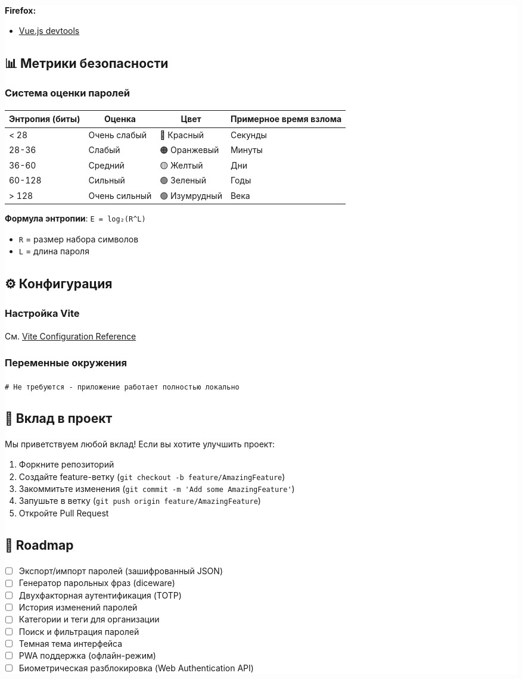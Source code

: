 **Firefox:**
- [Vue.js devtools](https://addons.mozilla.org/en-US/firefox/addon/vue-js-devtools/)

## 📊 Метрики безопасности

### Система оценки паролей

| Энтропия (биты) | Оценка | Цвет | Примерное время взлома |
|----------------|--------|------|----------------------|
| < 28 | Очень слабый | 🔴 Красный | Секунды |
| 28-36 | Слабый | 🟠 Оранжевый | Минуты |
| 36-60 | Средний | 🟡 Желтый | Дни |
| 60-128 | Сильный | 🟢 Зеленый | Годы |
| > 128 | Очень сильный | 🟢 Изумрудный | Века |

**Формула энтропии**: `E = log₂(R^L)`
- `R` = размер набора символов
- `L` = длина пароля

## ⚙️ Конфигурация

### Настройка Vite

См. [Vite Configuration Reference](https://vite.dev/config/)

### Переменные окружения

```env
# Не требуются - приложение работает полностью локально
```

## 🤝 Вклад в проект

Мы приветствуем любой вклад! Если вы хотите улучшить проект:

1. Форкните репозиторий
2. Создайте feature-ветку (`git checkout -b feature/AmazingFeature`)
3. Закоммитьте изменения (`git commit -m 'Add some AmazingFeature'`)
4. Запушьте в ветку (`git push origin feature/AmazingFeature`)
5. Откройте Pull Request

## 📝 Roadmap

- [ ] Экспорт/импорт паролей (зашифрованный JSON)
- [ ] Генератор парольных фраз (diceware)
- [ ] Двухфакторная аутентификация (TOTP)
- [ ] История изменений паролей
- [ ] Категории и теги для организации
- [ ] Поиск и фильтрация паролей
- [ ] Темная тема интерфейса
- [ ] PWA поддержка (офлайн-режим)
- [ ] Биометрическая разблокировка (Web Authentication API)
